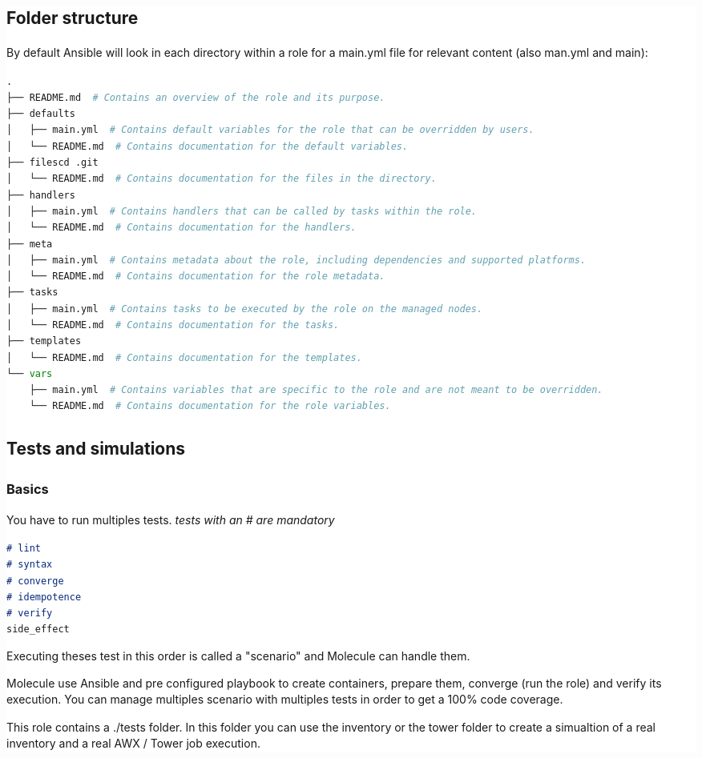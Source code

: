 ## Folder structure

By default Ansible will look in each directory within a role for a main.yml file for relevant content (also man.yml and main):

```PYTHON
.
├── README.md  # Contains an overview of the role and its purpose.
├── defaults
│   ├── main.yml  # Contains default variables for the role that can be overridden by users.
│   └── README.md  # Contains documentation for the default variables.
├── filescd .git
│   └── README.md  # Contains documentation for the files in the directory.
├── handlers
│   ├── main.yml  # Contains handlers that can be called by tasks within the role.
│   └── README.md  # Contains documentation for the handlers.
├── meta
│   ├── main.yml  # Contains metadata about the role, including dependencies and supported platforms.
│   └── README.md  # Contains documentation for the role metadata.
├── tasks
│   ├── main.yml  # Contains tasks to be executed by the role on the managed nodes.
│   └── README.md  # Contains documentation for the tasks.
├── templates
│   └── README.md  # Contains documentation for the templates.
└── vars
    ├── main.yml  # Contains variables that are specific to the role and are not meant to be overridden.
    └── README.md  # Contains documentation for the role variables.
```

## Tests and simulations

### Basics

You have to run multiples tests. *tests with an # are mandatory*

```MARKDOWN
# lint
# syntax
# converge
# idempotence
# verify
side_effect
```

Executing theses test in this order is called a "scenario" and Molecule can handle them.

Molecule use Ansible and pre configured playbook to create containers, prepare them, converge (run the role) and verify its execution.
You can manage multiples scenario with multiples tests in order to get a 100% code coverage.

This role contains a ./tests folder. In this folder you can use the inventory or the tower folder to create a simualtion of a real inventory and a real AWX / Tower job execution.

